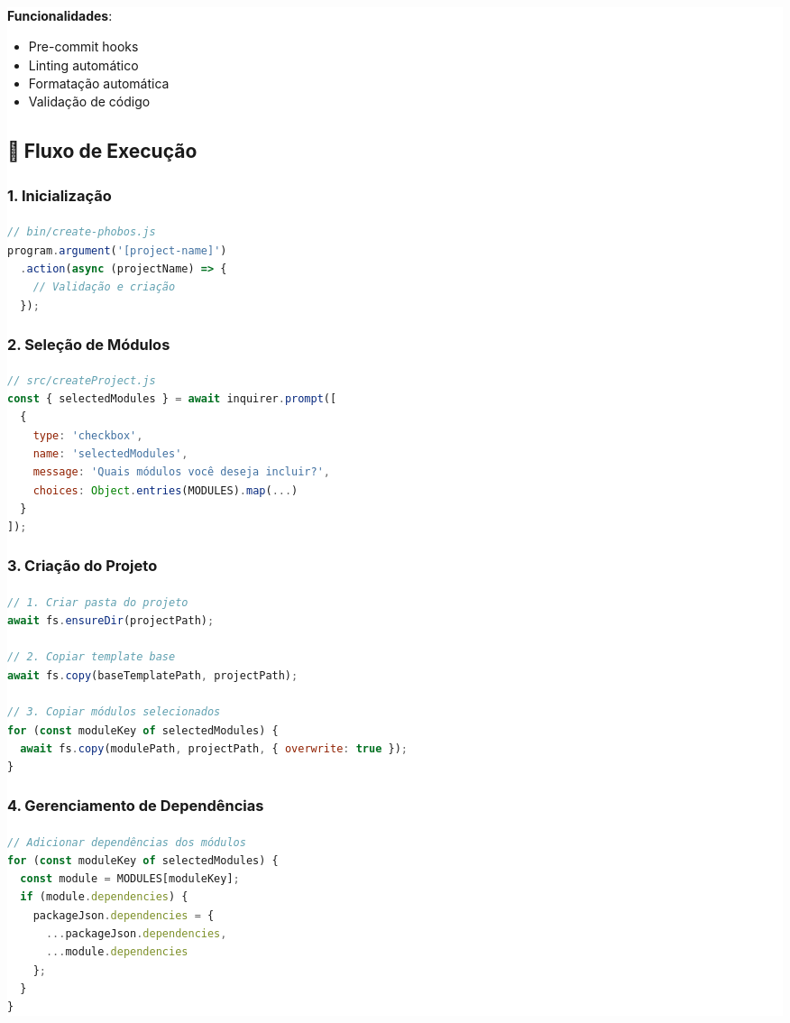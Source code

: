 **Funcionalidades**:
- Pre-commit hooks
- Linting automático
- Formatação automática
- Validação de código

## 🔄 Fluxo de Execução

### 1. Inicialização
```javascript
// bin/create-phobos.js
program.argument('[project-name]')
  .action(async (projectName) => {
    // Validação e criação
  });
```

### 2. Seleção de Módulos
```javascript
// src/createProject.js
const { selectedModules } = await inquirer.prompt([
  {
    type: 'checkbox',
    name: 'selectedModules',
    message: 'Quais módulos você deseja incluir?',
    choices: Object.entries(MODULES).map(...)
  }
]);
```

### 3. Criação do Projeto
```javascript
// 1. Criar pasta do projeto
await fs.ensureDir(projectPath);

// 2. Copiar template base
await fs.copy(baseTemplatePath, projectPath);

// 3. Copiar módulos selecionados
for (const moduleKey of selectedModules) {
  await fs.copy(modulePath, projectPath, { overwrite: true });
}
```

### 4. Gerenciamento de Dependências
```javascript
// Adicionar dependências dos módulos
for (const moduleKey of selectedModules) {
  const module = MODULES[moduleKey];
  if (module.dependencies) {
    packageJson.dependencies = {
      ...packageJson.dependencies,
      ...module.dependencies
    };
  }
}
```
